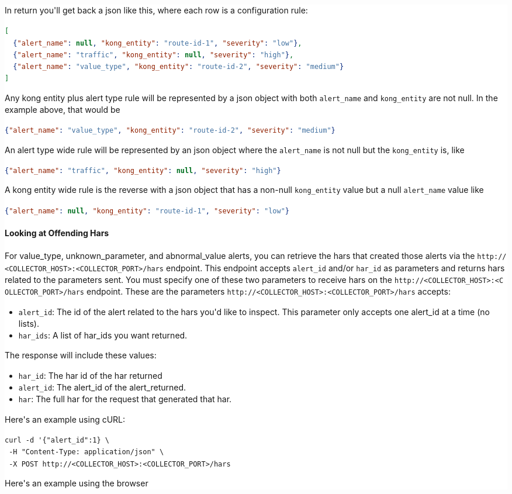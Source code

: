 In return you'll get back a json like this, where each row is a configuration rule:

```json
[
  {"alert_name": null, "kong_entity": "route-id-1", "severity": "low"},
  {"alert_name": "traffic", "kong_entity": null, "severity": "high"},
  {"alert_name": "value_type", "kong_entity": "route-id-2", "severity": "medium"}
]
```

Any kong entity plus alert type rule will be represented by a json object with both `alert_name` and `kong_entity` are not null. In the example above, that would be
```json
{"alert_name": "value_type", "kong_entity": "route-id-2", "severity": "medium"}
```

An alert type wide rule will be represented by an json object where the `alert_name` is not null but the `kong_entity` is, like
```json
{"alert_name": "traffic", "kong_entity": null, "severity": "high"}
```

A kong entity wide rule is the reverse with a json object that has a non-null `kong_entity` value but a null `alert_name` value like
```json
{"alert_name": null, "kong_entity": "route-id-1", "severity": "low"}
```

#### Looking at Offending Hars

For value_type, unknown_parameter, and abnormal_value alerts, you can retrieve the hars that created those alerts via the `http://<COLLECTOR_HOST>:<COLLECTOR_PORT>/hars` endpoint. This endpoint accepts `alert_id` and/or `har_id` as parameters and returns hars related to the parameters sent. You must specify one of these two parameters to receive hars on the `http://<COLLECTOR_HOST>:<COLLECTOR_PORT>/hars` endpoint.
These are the parameters `http://<COLLECTOR_HOST>:<COLLECTOR_PORT>/hars` accepts:


* `alert_id`: The id of the alert related to the hars you'd like to inspect. This parameter only accepts one alert_id at a time (no lists).
* `har_ids`: A list of har_ids you want returned.


The response will include these values:
* `har_id`: The har id of the har returned
* `alert_id`: The alert_id of the alert_returned.
* `har`: The full har for the request that generated that har.


Here's an example using cURL:

```
curl -d '{"alert_id":1} \
 -H "Content-Type: application/json" \
 -X POST http://<COLLECTOR_HOST>:<COLLECTOR_PORT>/hars
```

Here's an example using the browser
